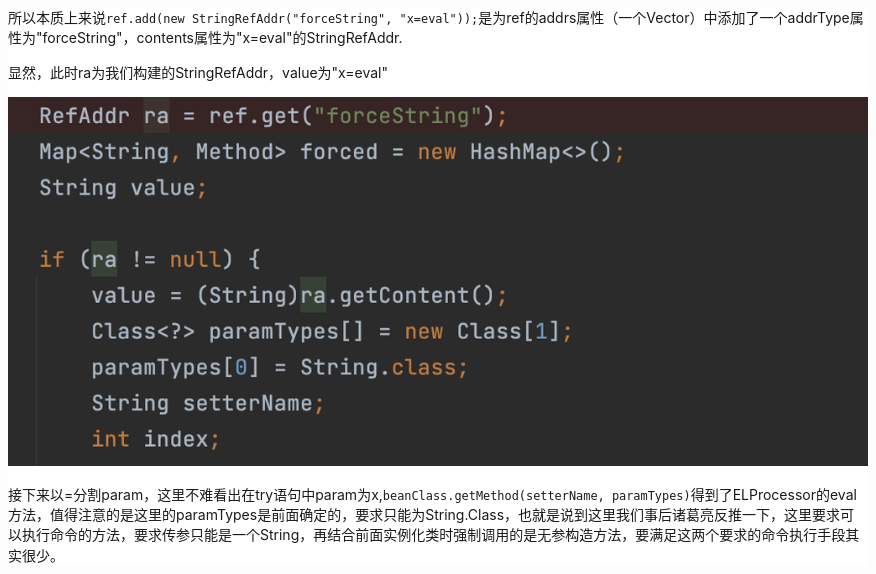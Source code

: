 所以本质上来说`ref.add(new StringRefAddr("forceString", "x=eval"));`是为ref的addrs属性（一个Vector）中添加了一个addrType属性为"forceString"，contents属性为"x=eval"的StringRefAddr.

显然，此时ra为我们构建的StringRefAddr，value为"x=eval"

![image-20240328021227781](/blog_img/image-20240328021227781.png)

接下来以=分割param，这里不难看出在try语句中param为x,`beanClass.getMethod(setterName, paramTypes)`得到了ELProcessor的eval方法，值得注意的是这里的paramTypes是前面确定的，要求只能为String.Class，也就是说到这里我们事后诸葛亮反推一下，这里要求可以执行命令的方法，要求传参只能是一个String，再结合前面实例化类时强制调用的是无参构造方法，要满足这两个要求的命令执行手段其实很少。
